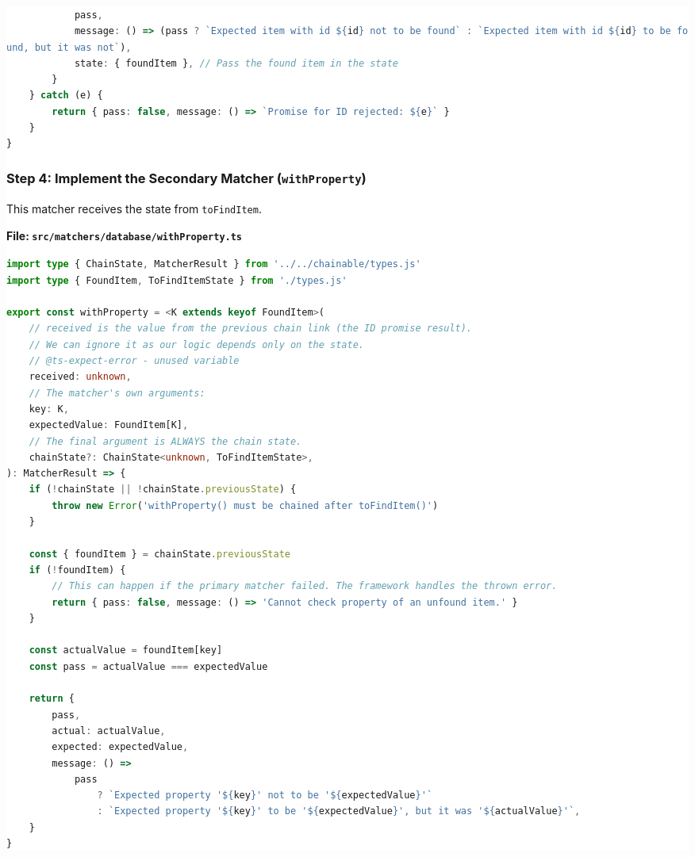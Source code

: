 ```typescript
			pass,
			message: () => (pass ? `Expected item with id ${id} not to be found` : `Expected item with id ${id} to be found, but it was not`),
			state: { foundItem }, // Pass the found item in the state
		}
	} catch (e) {
		return { pass: false, message: () => `Promise for ID rejected: ${e}` }
	}
}
```

### Step 4: Implement the Secondary Matcher (`withProperty`)

This matcher receives the state from `toFindItem`.

**File: `src/matchers/database/withProperty.ts`**
```typescript
import type { ChainState, MatcherResult } from '../../chainable/types.js'
import type { FoundItem, ToFindItemState } from './types.js'

export const withProperty = <K extends keyof FoundItem>(
	// received is the value from the previous chain link (the ID promise result).
	// We can ignore it as our logic depends only on the state.
	// @ts-expect-error - unused variable
	received: unknown,
	// The matcher's own arguments:
	key: K,
	expectedValue: FoundItem[K],
	// The final argument is ALWAYS the chain state.
	chainState?: ChainState<unknown, ToFindItemState>,
): MatcherResult => {
	if (!chainState || !chainState.previousState) {
		throw new Error('withProperty() must be chained after toFindItem()')
	}

	const { foundItem } = chainState.previousState
	if (!foundItem) {
		// This can happen if the primary matcher failed. The framework handles the thrown error.
		return { pass: false, message: () => 'Cannot check property of an unfound item.' }
	}

	const actualValue = foundItem[key]
	const pass = actualValue === expectedValue

	return {
		pass,
		actual: actualValue,
		expected: expectedValue,
		message: () =>
			pass
				? `Expected property '${key}' not to be '${expectedValue}'`
				: `Expected property '${key}' to be '${expectedValue}', but it was '${actualValue}'`,
	}
}
```
